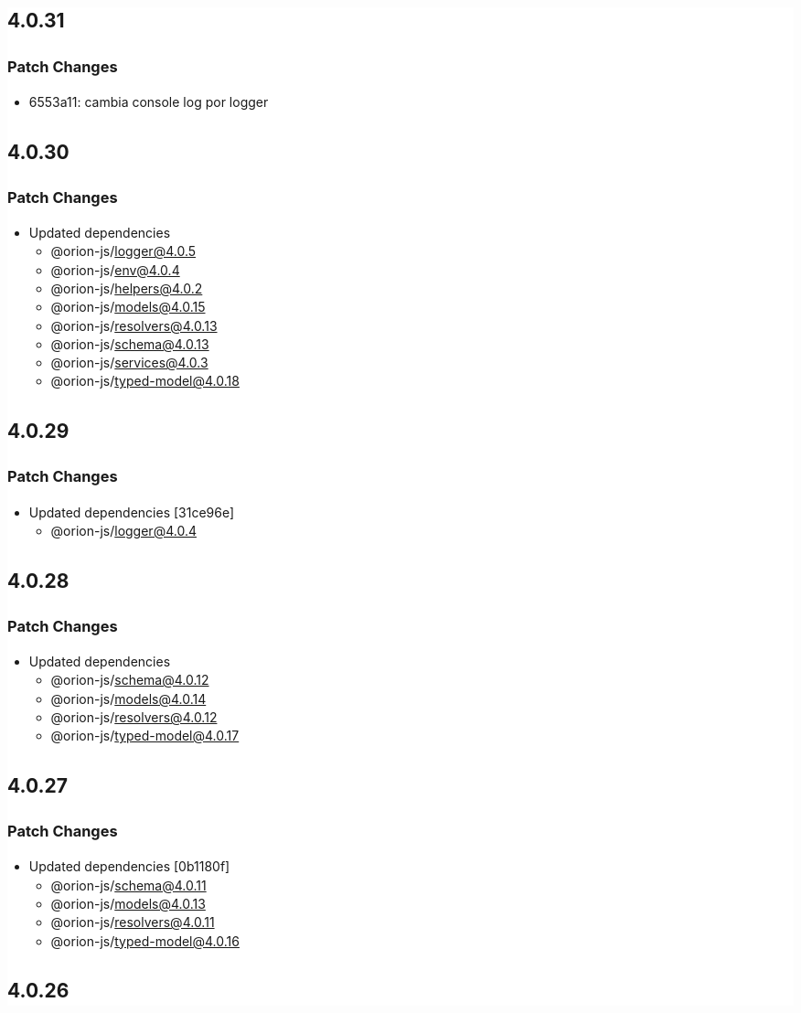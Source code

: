 ## 4.0.31

### Patch Changes

- 6553a11: cambia console log por logger

## 4.0.30

### Patch Changes

- Updated dependencies
  - @orion-js/logger@4.0.5
  - @orion-js/env@4.0.4
  - @orion-js/helpers@4.0.2
  - @orion-js/models@4.0.15
  - @orion-js/resolvers@4.0.13
  - @orion-js/schema@4.0.13
  - @orion-js/services@4.0.3
  - @orion-js/typed-model@4.0.18

## 4.0.29

### Patch Changes

- Updated dependencies [31ce96e]
  - @orion-js/logger@4.0.4

## 4.0.28

### Patch Changes

- Updated dependencies
  - @orion-js/schema@4.0.12
  - @orion-js/models@4.0.14
  - @orion-js/resolvers@4.0.12
  - @orion-js/typed-model@4.0.17

## 4.0.27

### Patch Changes

- Updated dependencies [0b1180f]
  - @orion-js/schema@4.0.11
  - @orion-js/models@4.0.13
  - @orion-js/resolvers@4.0.11
  - @orion-js/typed-model@4.0.16

## 4.0.26
